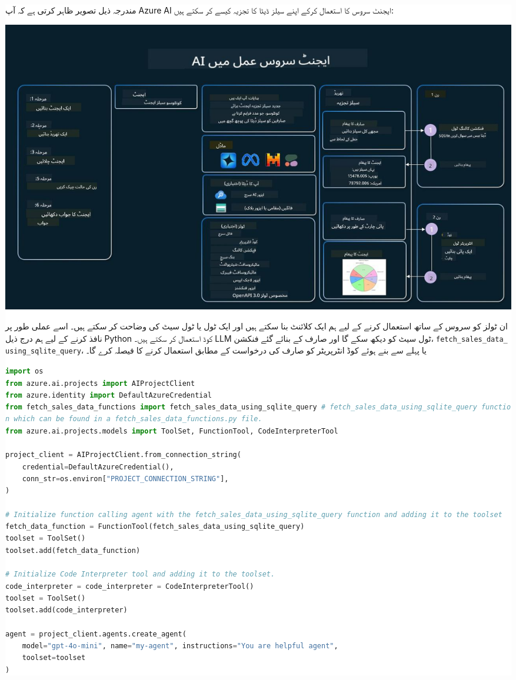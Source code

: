 مندرجہ ذیل تصویر ظاہر کرتی ہے کہ آپ Azure AI ایجنٹ سروس کا استعمال کرکے اپنے سیلز ڈیٹا کا تجزیہ کیسے کر سکتے ہیں:

![ایجنٹک سروس ایکشن میں](../../../translated_images/agent-service-in-action.34fb465c9a84659edd3003f8cb62d6b366b310a09b37c44e32535021fbb5c93f.ur.jpg)

ان ٹولز کو سروس کے ساتھ استعمال کرنے کے لیے ہم ایک کلائنٹ بنا سکتے ہیں اور ایک ٹول یا ٹول سیٹ کی وضاحت کر سکتے ہیں۔ اسے عملی طور پر نافذ کرنے کے لیے ہم درج ذیل Python کوڈ استعمال کر سکتے ہیں۔ LLM ٹول سیٹ کو دیکھ سکے گا اور صارف کے بنائے گئے فنکشن، `fetch_sales_data_using_sqlite_query`، یا پہلے سے بنے ہوئے کوڈ انٹرپریٹر کو صارف کی درخواست کے مطابق استعمال کرنے کا فیصلہ کرے گا۔

```python 
import os
from azure.ai.projects import AIProjectClient
from azure.identity import DefaultAzureCredential
from fetch_sales_data_functions import fetch_sales_data_using_sqlite_query # fetch_sales_data_using_sqlite_query function which can be found in a fetch_sales_data_functions.py file.
from azure.ai.projects.models import ToolSet, FunctionTool, CodeInterpreterTool

project_client = AIProjectClient.from_connection_string(
    credential=DefaultAzureCredential(),
    conn_str=os.environ["PROJECT_CONNECTION_STRING"],
)

# Initialize function calling agent with the fetch_sales_data_using_sqlite_query function and adding it to the toolset
fetch_data_function = FunctionTool(fetch_sales_data_using_sqlite_query)
toolset = ToolSet()
toolset.add(fetch_data_function)

# Initialize Code Interpreter tool and adding it to the toolset. 
code_interpreter = code_interpreter = CodeInterpreterTool()
toolset = ToolSet()
toolset.add(code_interpreter)

agent = project_client.agents.create_agent(
    model="gpt-4o-mini", name="my-agent", instructions="You are helpful agent", 
    toolset=toolset
)
```
